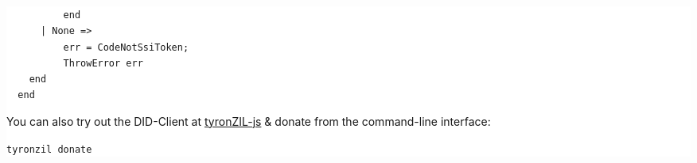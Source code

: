 ```
          end
      | None =>
          err = CodeNotSsiToken;
          ThrowError err
    end
  end
```

You can also try out the DID-Client at [tyronZIL-js](https://github.com/julio-cabdu/tyronzil-js) & donate from the command-line interface:

```tyronzil donate```
